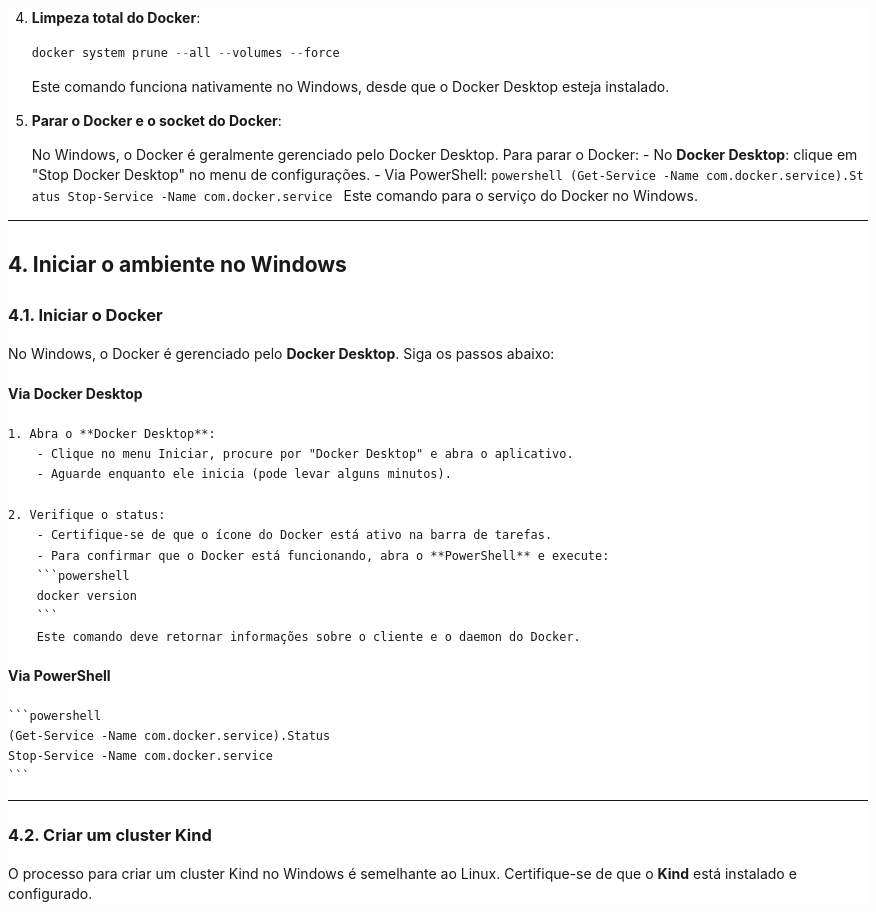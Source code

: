 4. **Limpeza total do Docker**:

    ```powershell
    docker system prune --all --volumes --force
    ```
    Este comando funciona nativamente no Windows, desde que o Docker Desktop esteja instalado.

5. **Parar o Docker e o socket do Docker**:

    No Windows, o Docker é geralmente gerenciado pelo Docker Desktop. Para parar o Docker:
        - No **Docker Desktop**: clique em "Stop Docker Desktop" no menu de configurações.
        - Via PowerShell:
            ```powershell
            (Get-Service -Name com.docker.service).Status
            Stop-Service -Name com.docker.service
            ```
    Este comando para o serviço do Docker no Windows.

---

## 4. Iniciar o ambiente no Windows

### **4.1. Iniciar o Docker**

No Windows, o Docker é gerenciado pelo **Docker Desktop**. Siga os passos abaixo:

#### Via Docker Desktop

    1. Abra o **Docker Desktop**:
        - Clique no menu Iniciar, procure por "Docker Desktop" e abra o aplicativo.
        - Aguarde enquanto ele inicia (pode levar alguns minutos).

    2. Verifique o status:
        - Certifique-se de que o ícone do Docker está ativo na barra de tarefas.
        - Para confirmar que o Docker está funcionando, abra o **PowerShell** e execute:
        ```powershell
        docker version
        ```
        Este comando deve retornar informações sobre o cliente e o daemon do Docker.

#### Via PowerShell

    ```powershell
    (Get-Service -Name com.docker.service).Status
    Stop-Service -Name com.docker.service
    ```


---

### **4.2. Criar um cluster Kind**

O processo para criar um cluster Kind no Windows é semelhante ao Linux. Certifique-se de que o **Kind** está instalado e configurado.
